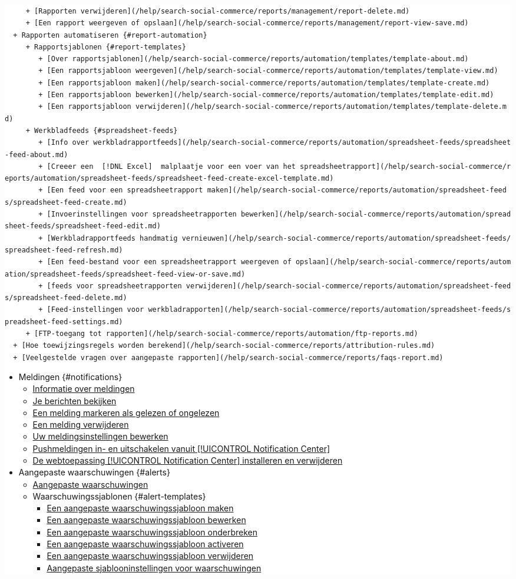         + [Rapporten verwijderen](/help/search-social-commerce/reports/management/report-delete.md)
         + [Een rapport weergeven of opslaan](/help/search-social-commerce/reports/management/report-view-save.md)
      + Rapporten automatiseren {#report-automation}
         + Rapportsjablonen {#report-templates}
            + [Over rapportsjablonen](/help/search-social-commerce/reports/automation/templates/template-about.md)
            + [Een rapportsjabloon weergeven](/help/search-social-commerce/reports/automation/templates/template-view.md)
            + [Een rapportsjabloon maken](/help/search-social-commerce/reports/automation/templates/template-create.md)
            + [Een rapportsjabloon bewerken](/help/search-social-commerce/reports/automation/templates/template-edit.md)
            + [Een rapportsjabloon verwijderen](/help/search-social-commerce/reports/automation/templates/template-delete.md)
         + Werkbladfeeds {#spreadsheet-feeds}
            + [Info over werkbladrapportfeeds](/help/search-social-commerce/reports/automation/spreadsheet-feeds/spreadsheet-feed-about.md)
            + [Creeer een  [!DNL Excel]  malplaatje voor een voer van het spreadsheetrapport](/help/search-social-commerce/reports/automation/spreadsheet-feeds/spreadsheet-feed-create-excel-template.md)
            + [Een feed voor een spreadsheetrapport maken](/help/search-social-commerce/reports/automation/spreadsheet-feeds/spreadsheet-feed-create.md)
            + [Invoerinstellingen voor spreadsheetrapporten bewerken](/help/search-social-commerce/reports/automation/spreadsheet-feeds/spreadsheet-feed-edit.md)
            + [Werkbladrapportfeeds handmatig vernieuwen](/help/search-social-commerce/reports/automation/spreadsheet-feeds/spreadsheet-feed-refresh.md)
            + [Een feed-bestand voor een spreadsheetrapport weergeven of opslaan](/help/search-social-commerce/reports/automation/spreadsheet-feeds/spreadsheet-feed-view-or-save.md)
            + [feeds voor spreadsheetrapporten verwijderen](/help/search-social-commerce/reports/automation/spreadsheet-feeds/spreadsheet-feed-delete.md)
            + [Feed-instellingen voor werkbladrapporten](/help/search-social-commerce/reports/automation/spreadsheet-feeds/spreadsheet-feed-settings.md)
         + [FTP-toegang tot rapporten](/help/search-social-commerce/reports/automation/ftp-reports.md)
      + [Hoe toewijzingsregels worden berekend](/help/search-social-commerce/reports/attribution-rules.md)
      + [Veelgestelde vragen over aangepaste rapporten](/help/search-social-commerce/reports/faqs-report.md)
   + Meldingen {#notifications}
      + [Informatie over meldingen](/help/search-social-commerce/notifications/notification-about.md)
      + [Je berichten bekijken](/help/search-social-commerce/notifications/notification-view.md)
      + [Een melding markeren als gelezen of ongelezen](/help/search-social-commerce/notifications/notification-mark-read-unread.md)
      + [Een melding verwijderen](/help/search-social-commerce/notifications/notification-delete.md)
      + [Uw meldingsinstellingen bewerken](/help/search-social-commerce/notifications/notification-edit.md)
      + [Pushmeldingen in- en uitschakelen vanuit [!UICONTROL Notification Center]](/help/search-social-commerce/notifications/notifications-push-enable-disable.md)
      + [De webtoepassing [!UICONTROL Notification Center] installeren en verwijderen](/help/search-social-commerce/notifications/notification-app-install-uninstall.md)
   + Aangepaste waarschuwingen {#alerts}
      + [Aangepaste waarschuwingen](/help/search-social-commerce/alerts/alert-about.md)
      + Waarschuwingssjablonen {#alert-templates}
         + [Een aangepaste waarschuwingssjabloon maken](/help/search-social-commerce/alerts/alert-template-create.md)
         + [Een aangepaste waarschuwingssjabloon bewerken](/help/search-social-commerce/alerts/alert-template-edit.md)
         + [Een aangepaste waarschuwingssjabloon onderbreken](/help/search-social-commerce/alerts/alert-template-pause.md)
         + [Een aangepaste waarschuwingssjabloon activeren](/help/search-social-commerce/alerts/alert-template-activate.md)
         + [Een aangepaste waarschuwingssjabloon verwijderen](/help/search-social-commerce/alerts/alert-template-delete.md)
         + [Aangepaste sjablooninstellingen voor waarschuwingen](/help/search-social-commerce/alerts/alert-template-settings.md)